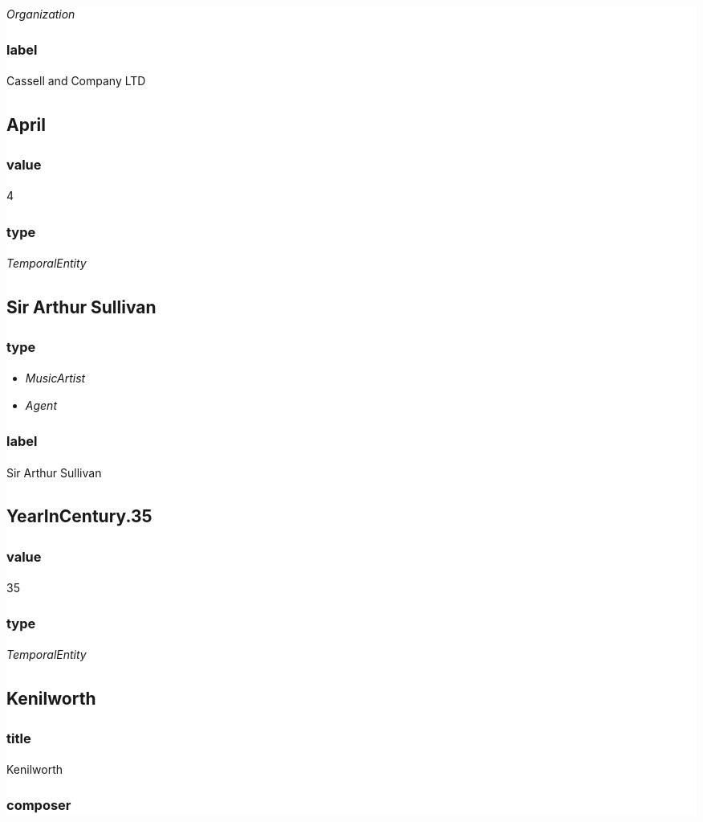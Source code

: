 
*Organization*

### label


Cassell and Company LTD

## April

### value


4

### type


*TemporalEntity*

## Sir Arthur Sullivan

### type

 - *MusicArtist*

 - *Agent*

### label


Sir Arthur Sullivan

## YearInCentury.35

### value


35

### type


*TemporalEntity*

## Kenilworth

### title


Kenilworth

### composer
